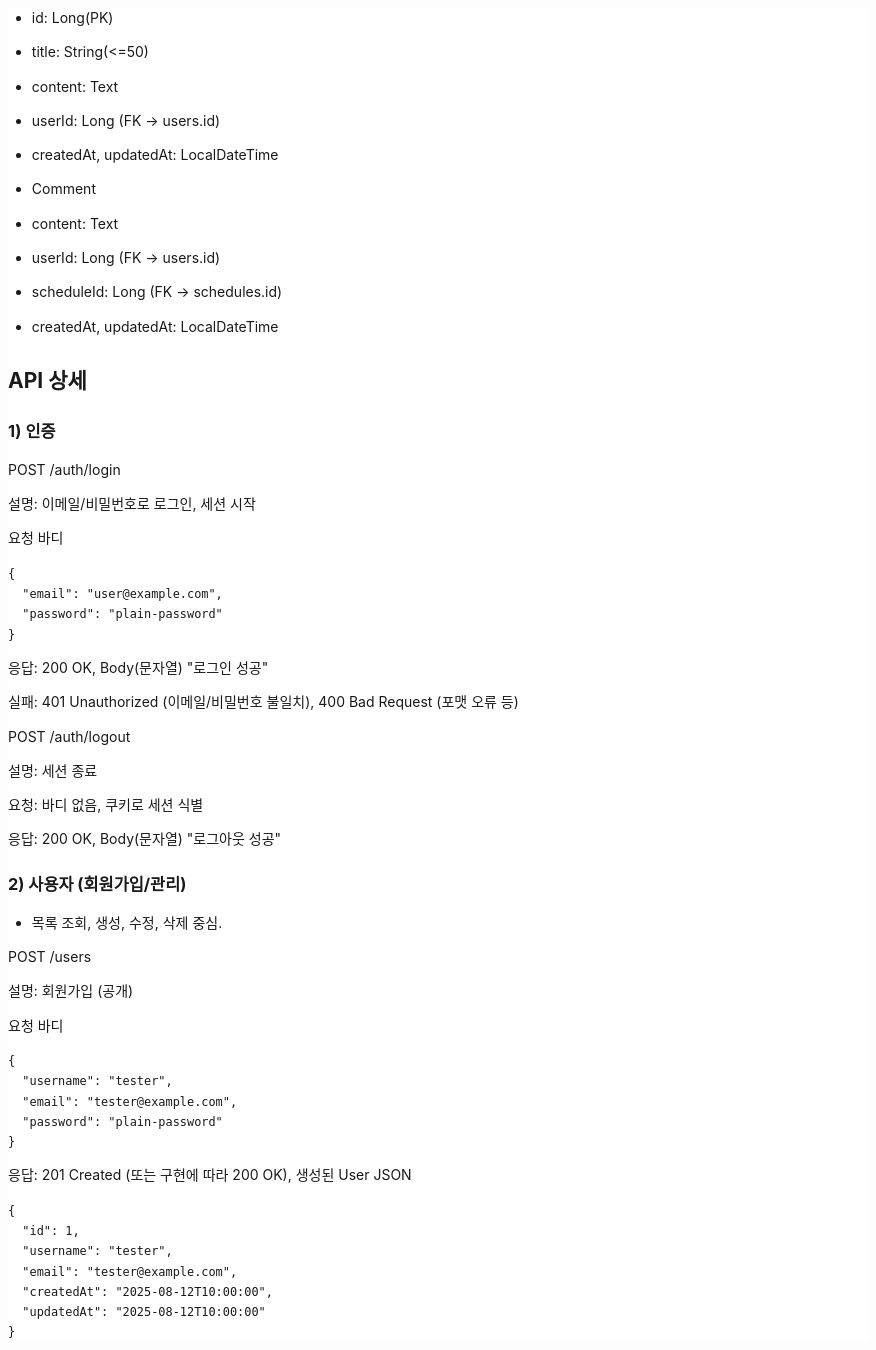 - id: Long(PK)

- title: String(<=50)

- content: Text

- userId: Long (FK → users.id)

- createdAt, updatedAt: LocalDateTime

- Comment

- content: Text

- userId: Long (FK → users.id)

- scheduleId: Long (FK → schedules.id)

- createdAt, updatedAt: LocalDateTime

## API 상세

### 1) 인증

POST /auth/login

설명: 이메일/비밀번호로 로그인, 세션 시작

요청 바디
``` 
{
  "email": "user@example.com",
  "password": "plain-password"
}
``` 
응답: 200 OK, Body(문자열) "로그인 성공"

실패: 401 Unauthorized (이메일/비밀번호 불일치), 400 Bad Request (포맷 오류 등)

POST /auth/logout

설명: 세션 종료

요청: 바디 없음, 쿠키로 세션 식별

응답: 200 OK, Body(문자열) "로그아웃 성공"

### 2) 사용자 (회원가입/관리)

- 목록 조회, 생성, 수정, 삭제 중심. 

POST /users

설명: 회원가입 (공개)

요청 바디
``` 
{
  "username": "tester",
  "email": "tester@example.com",
  "password": "plain-password"
}
``` 
응답: 201 Created (또는 구현에 따라 200 OK), 생성된 User JSON
``` 
{
  "id": 1,
  "username": "tester",
  "email": "tester@example.com",
  "createdAt": "2025-08-12T10:00:00",
  "updatedAt": "2025-08-12T10:00:00"
}
``` 